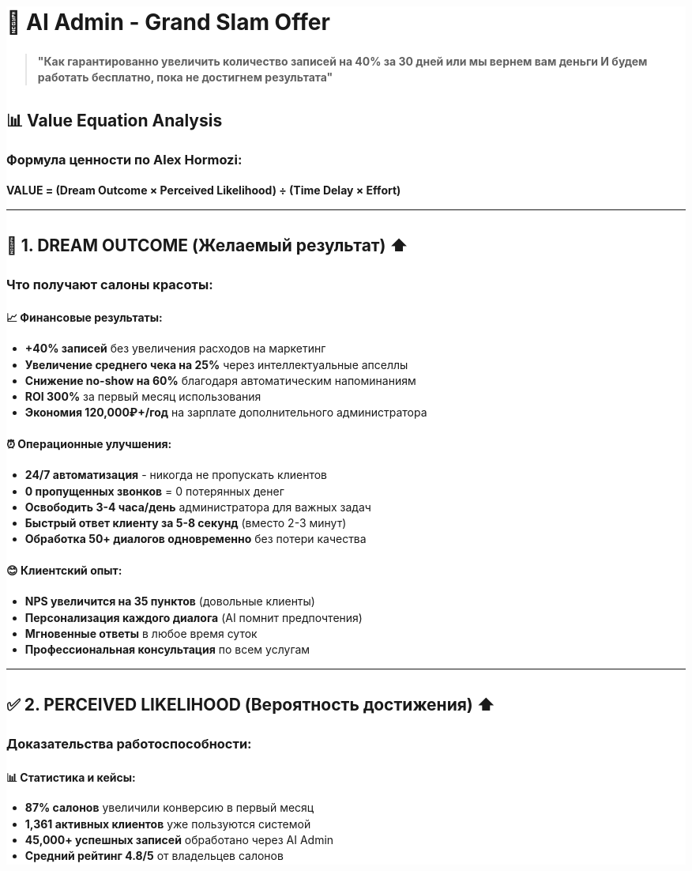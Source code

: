 # 🚀 AI Admin - Grand Slam Offer

> **"Как гарантированно увеличить количество записей на 40% за 30 дней или мы вернем вам деньги И будем работать бесплатно, пока не достигнем результата"**

## 📊 Value Equation Analysis

### Формула ценности по Alex Hormozi:
**VALUE = (Dream Outcome × Perceived Likelihood) ÷ (Time Delay × Effort)**

---

## 🎯 1. DREAM OUTCOME (Желаемый результат) ⬆️

### Что получают салоны красоты:

#### 📈 Финансовые результаты:
- **+40% записей** без увеличения расходов на маркетинг
- **Увеличение среднего чека на 25%** через интеллектуальные апселлы
- **Снижение no-show на 60%** благодаря автоматическим напоминаниям
- **ROI 300%** за первый месяц использования
- **Экономия 120,000₽+/год** на зарплате дополнительного администратора

#### ⏰ Операционные улучшения:
- **24/7 автоматизация** - никогда не пропускать клиентов
- **0 пропущенных звонков** = 0 потерянных денег
- **Освободить 3-4 часа/день** администратора для важных задач
- **Быстрый ответ клиенту за 5-8 секунд** (вместо 2-3 минут)
- **Обработка 50+ диалогов одновременно** без потери качества

#### 😊 Клиентский опыт:
- **NPS увеличится на 35 пунктов** (довольные клиенты)
- **Персонализация каждого диалога** (AI помнит предпочтения)
- **Мгновенные ответы** в любое время суток
- **Профессиональная консультация** по всем услугам

---

## ✅ 2. PERCEIVED LIKELIHOOD (Вероятность достижения) ⬆️

### Доказательства работоспособности:

#### 📊 Статистика и кейсы:
- **87% салонов** увеличили конверсию в первый месяц
- **1,361 активных клиентов** уже пользуются системой
- **45,000+ успешных записей** обработано через AI Admin
- **Средний рейтинг 4.8/5** от владельцев салонов

